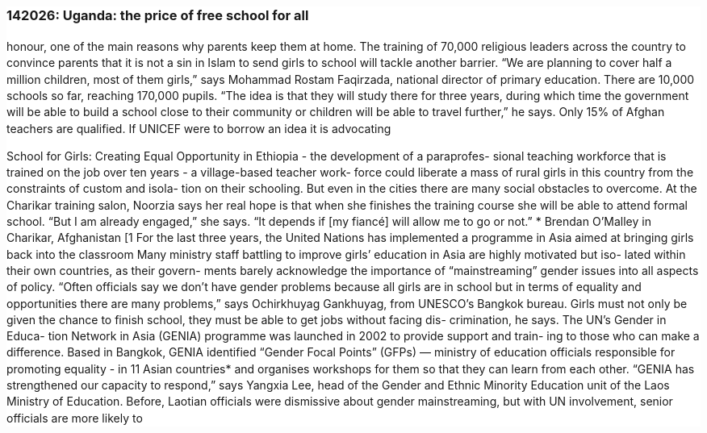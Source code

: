 ### 142026: Uganda: the price of free school for all

  
honour, one of the main reasons why parents keep 
them at home. The training of 70,000 religious 
leaders across the country to convince parents that 
it is not a sin in Islam to send girls to school will 
tackle another barrier. “We are planning to cover 
half a million children, most of them girls,” says 
Mohammad Rostam Faqirzada, national director 
of primary education. There are 10,000 schools so 
far, reaching 170,000 pupils. “The idea is that they 
will study there for three years, during which time 
the government will be able to build a school close 
to their community or children will be able to travel 
further,” he says. 
Only 15% of Afghan teachers are qualified. If 
UNICEF were to borrow an idea it is advocating 
  
School for Girls: Creating Equal Opportunity 
in Ethiopia - the development of a paraprofes- 
sional teaching workforce that is trained on the 
job over ten years - a village-based teacher work- 
force could liberate a mass of rural girls in this 
country from the constraints of custom and isola- 
tion on their schooling. 
But even in the cities there are many social 
obstacles to overcome. At the Charikar training 
salon, Noorzia says her real hope is that when she 
finishes the training course she will be able to 
attend formal school. “But I am already engaged,” 
she says. “It depends if [my fiancé] will allow me 
to go or not.” * 
Brendan O’Malley in Charikar, Afghanistan 
[1 For the last three years, the United Nations has implemented a programme in Asia 
aimed at bringing girls back into the classroom 
Many ministry staff battling to improve girls’ 
education in Asia are highly motivated but iso- 
lated within their own countries, as their govern- 
ments barely acknowledge the importance of 
“mainstreaming” gender issues into all aspects of 
policy. “Often officials say we don’t have gender 
problems because all girls are in school but in 
terms of equality and opportunities there are 
many problems,” says Ochirkhuyag Gankhuyag, 
from UNESCO’s Bangkok bureau. Girls must 
not only be given the chance to finish school, 
they must be able to get jobs without facing dis- 
crimination, he says. The UN’s Gender in Educa- 
tion Network in Asia (GENIA) programme was 
launched in 2002 to provide support and train- 
ing to those who can make a difference. Based in 
Bangkok, GENIA identified “Gender Focal 
Points” (GFPs) — ministry of education officials 
responsible for promoting equality - in 11 Asian 
countries* and organises workshops for them so 
that they can learn from each other. 
“GENIA has strengthened our capacity to 
respond,” says Yangxia Lee, head of the Gender 
and Ethnic Minority Education unit of the Laos 
Ministry of Education. 
Before, Laotian officials were dismissive 
about gender mainstreaming, but with UN 
involvement, senior officials are more likely to 